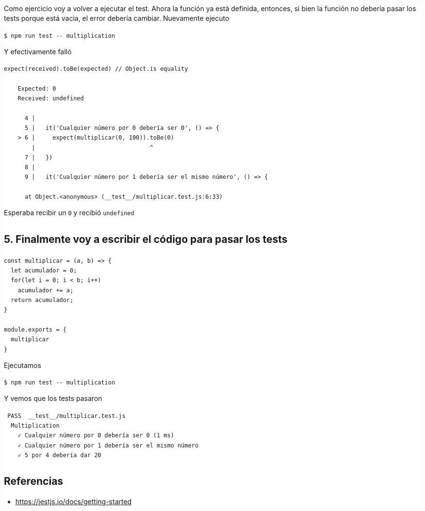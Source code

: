 Como ejercicio voy a volver a ejecutar el test. Ahora la función ya está definida, entonces, si bien la función no debería pasar los tests porque está vacia, el error debería cambiar. Nuevamente ejecuto

```
$ npm run test -- multiplication
```

Y efectivamente falló

```
expect(received).toBe(expected) // Object.is equality

    Expected: 0
    Received: undefined

      4 |
      5 |   it('Cualquier número por 0 debería ser 0', () => {
    > 6 |     expect(multiplicar(0, 100)).toBe(0)
        |                                 ^
      7 |   })
      8 |
      9 |   it('Cualquier número por 1 debería ser el mismo número', () => {

      at Object.<anonymous> (__test__/multiplicar.test.js:6:33)
```

Esperaba recibir un `0` y recibió `undefined`

## 5. Finalmente voy a escribir el código para pasar los tests

```
const multiplicar = (a, b) => {
  let acumulador = 0;
  for(let i = 0; i < b; i++)
    acumulador += a;
  return acumulador; 
}

module.exports = {
  multiplicar
}
```

Ejecutamos

```
$ npm run test -- multiplication
```

Y vemos que los tests pasaron

```
 PASS  __test__/multiplicar.test.js
  Multiplication
    ✓ Cualquier número por 0 debería ser 0 (1 ms)
    ✓ Cualquier número por 1 debería ser el mismo número
    ✓ 5 por 4 debería dar 20
```

## Referencias

* https://jestjs.io/docs/getting-started